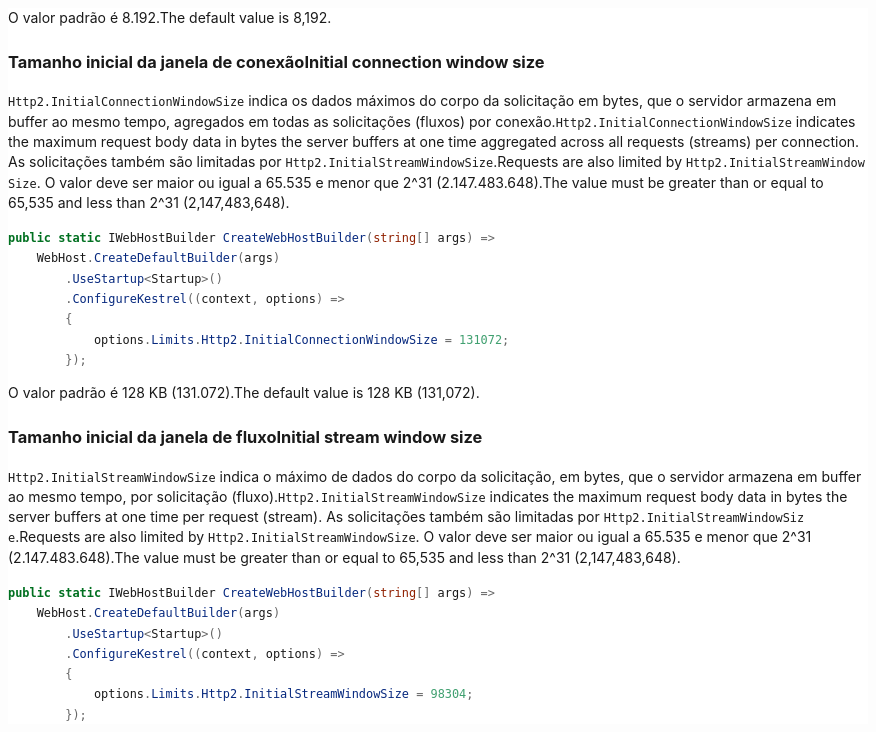 <span data-ttu-id="2b630-204">O valor padrão é 8.192.</span><span class="sxs-lookup"><span data-stu-id="2b630-204">The default value is 8,192.</span></span>

### <a name="initial-connection-window-size"></a><span data-ttu-id="2b630-205">Tamanho inicial da janela de conexão</span><span class="sxs-lookup"><span data-stu-id="2b630-205">Initial connection window size</span></span>

<span data-ttu-id="2b630-206">`Http2.InitialConnectionWindowSize` indica os dados máximos do corpo da solicitação em bytes, que o servidor armazena em buffer ao mesmo tempo, agregados em todas as solicitações (fluxos) por conexão.</span><span class="sxs-lookup"><span data-stu-id="2b630-206">`Http2.InitialConnectionWindowSize` indicates the maximum request body data in bytes the server buffers at one time aggregated across all requests (streams) per connection.</span></span> <span data-ttu-id="2b630-207">As solicitações também são limitadas por `Http2.InitialStreamWindowSize`.</span><span class="sxs-lookup"><span data-stu-id="2b630-207">Requests are also limited by `Http2.InitialStreamWindowSize`.</span></span> <span data-ttu-id="2b630-208">O valor deve ser maior ou igual a 65.535 e menor que 2^31 (2.147.483.648).</span><span class="sxs-lookup"><span data-stu-id="2b630-208">The value must be greater than or equal to 65,535 and less than 2^31 (2,147,483,648).</span></span>

```csharp
public static IWebHostBuilder CreateWebHostBuilder(string[] args) =>
    WebHost.CreateDefaultBuilder(args)
        .UseStartup<Startup>()
        .ConfigureKestrel((context, options) =>
        {
            options.Limits.Http2.InitialConnectionWindowSize = 131072;
        });
```

<span data-ttu-id="2b630-209">O valor padrão é 128 KB (131.072).</span><span class="sxs-lookup"><span data-stu-id="2b630-209">The default value is 128 KB (131,072).</span></span>

### <a name="initial-stream-window-size"></a><span data-ttu-id="2b630-210">Tamanho inicial da janela de fluxo</span><span class="sxs-lookup"><span data-stu-id="2b630-210">Initial stream window size</span></span>

<span data-ttu-id="2b630-211">`Http2.InitialStreamWindowSize` indica o máximo de dados do corpo da solicitação, em bytes, que o servidor armazena em buffer ao mesmo tempo, por solicitação (fluxo).</span><span class="sxs-lookup"><span data-stu-id="2b630-211">`Http2.InitialStreamWindowSize` indicates the maximum request body data in bytes the server buffers at one time per request (stream).</span></span> <span data-ttu-id="2b630-212">As solicitações também são limitadas por `Http2.InitialStreamWindowSize`.</span><span class="sxs-lookup"><span data-stu-id="2b630-212">Requests are also limited by `Http2.InitialStreamWindowSize`.</span></span> <span data-ttu-id="2b630-213">O valor deve ser maior ou igual a 65.535 e menor que 2^31 (2.147.483.648).</span><span class="sxs-lookup"><span data-stu-id="2b630-213">The value must be greater than or equal to 65,535 and less than 2^31 (2,147,483,648).</span></span>

```csharp
public static IWebHostBuilder CreateWebHostBuilder(string[] args) =>
    WebHost.CreateDefaultBuilder(args)
        .UseStartup<Startup>()
        .ConfigureKestrel((context, options) =>
        {
            options.Limits.Http2.InitialStreamWindowSize = 98304;
        });
```
